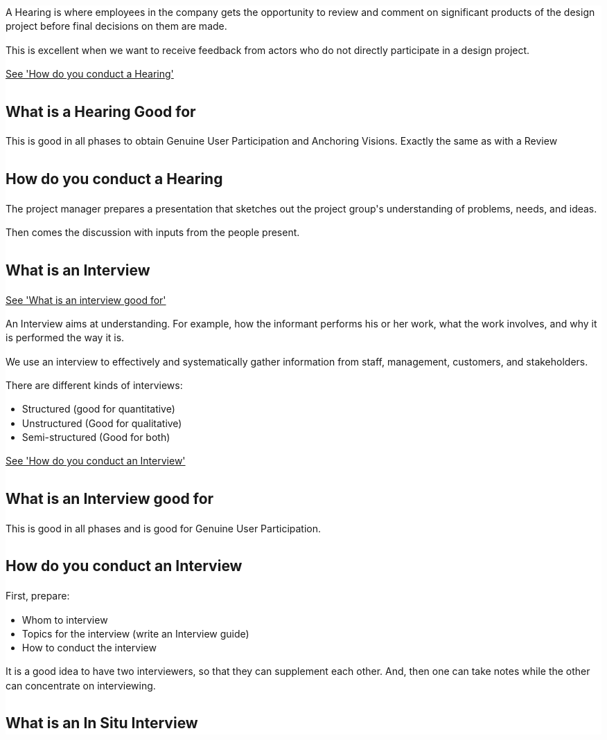 A Hearing is where employees in the company gets the opportunity to review and comment on significant products of the design project before final decisions on them are made.

This is excellent when we want to receive feedback from actors who do not directly participate in a design project.

[See 'How do you conduct a Hearing'](#how-do-you-conduct-a-hearing)

## What is a Hearing Good for

This is good in all phases to obtain Genuine User Participation and Anchoring Visions. Exactly the same as with a Review

## How do you conduct a Hearing

The project manager prepares a presentation that sketches out the project group's understanding of problems, needs, and ideas.

Then comes the discussion with inputs from the people present.

## What is an Interview

[See 'What is an interview good for'](#what-is-an-interview-good-for)

An Interview aims at understanding. For example, how the informant performs his or her work, what the work involves, and why it is performed the way it is.

We use an interview to effectively and systematically gather information from staff, management, customers, and stakeholders.

There are different kinds of interviews:

- Structured (good for quantitative)
- Unstructured (Good for qualitative)
- Semi-structured (Good for both)

[See 'How do you conduct an Interview'](#how-do-you-conduct-an-interview)

## What is an Interview good for

This is good in all phases and is good for Genuine User Participation.

## How do you conduct an Interview

First, prepare:

- Whom to interview
- Topics for the interview (write an Interview guide)
- How to conduct the interview

It is a good idea to have two interviewers, so that they can supplement each other. And, then one can take notes while the other can concentrate on interviewing.

## What is an In Situ Interview
